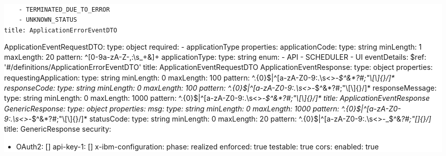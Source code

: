         - TERMINATED_DUE_TO_ERROR
        - UNKNOWN_STATUS
    title: ApplicationErrorEventDTO
  ApplicationEventRequestDTO:
    type: object
    required:
    - applicationType
    properties:
      applicationCode:
        type: string
        minLength: 1
        maxLength: 20
        pattern: ^[0-9a-zA-Z-,:\s_+&]+
      applicationType:
        type: string
        enum:
        - API
        - SCHEDULER
        - UI
      eventDetails:
        $ref: '#/definitions/ApplicationErrorEventDTO'
    title: ApplicationEventRequestDTO
  ApplicationEventResponse:
    type: object
    properties:
      requestingApplication:
        type: string
        minLength: 0
        maxLength: 100
        pattern: ^.{0}$|^[a-zA-Z0-9:.\s<>-_$^&*?#;"\[\]{}/]*
      responseCode:
        type: string
        minLength: 0
        maxLength: 100
        pattern: ^.{0}$|^[a-zA-Z0-9:.\s<>-_$^&*?#;"\[\]{}/]*
      responseMessage:
        type: string
        minLength: 0
        maxLength: 1000
        pattern: ^.{0}$|^[a-zA-Z0-9:.\s<>-_$^&*?#;"\[\]{}/]*
    title: ApplicationEventResponse
  GenericResponse:
    type: object
    properties:
      msg:
        type: string
        minLength: 0
        maxLength: 1000
        pattern: ^.{0}$|^[a-zA-Z0-9:.\s<>-_$^&*?#;"\[\]{}/]*
      statusCode:
        type: string
        minLength: 0
        maxLength: 20
        pattern: ^.{0}$|^[a-zA-Z0-9:.\s<>-_$^&*?#;"\[\]{}/]*
    title: GenericResponse
security:
- OAuth2: []
  api-key-1: []
x-ibm-configuration:
  phase: realized
  enforced: true
  testable: true
  cors:
    enabled: true